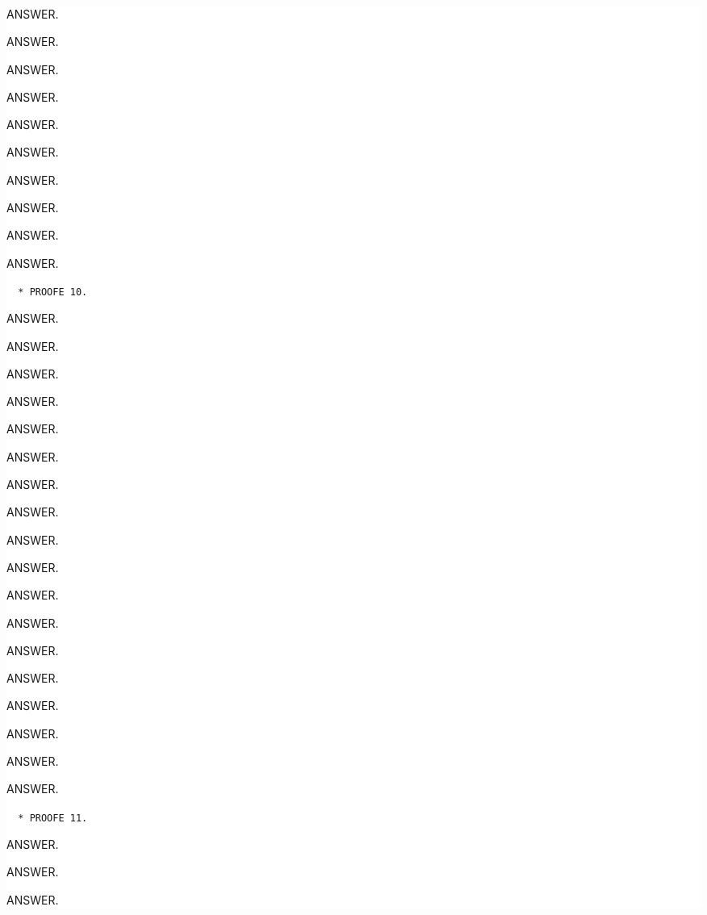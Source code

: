 ANSWER.

ANSWER.

ANSWER.

ANSWER.

ANSWER.

ANSWER.

ANSWER.

ANSWER.

ANSWER.

ANSWER.

      * PROOFE 10.

ANSWER.

ANSWER.

ANSWER.

ANSWER.

ANSWER.

ANSWER.

ANSWER.

ANSWER.

ANSWER.

ANSWER.

ANSWER.

ANSWER.

ANSWER.

ANSWER.

ANSWER.

ANSWER.

ANSWER.

ANSWER.

      * PROOFE 11.

ANSWER.

ANSWER.

ANSWER.
